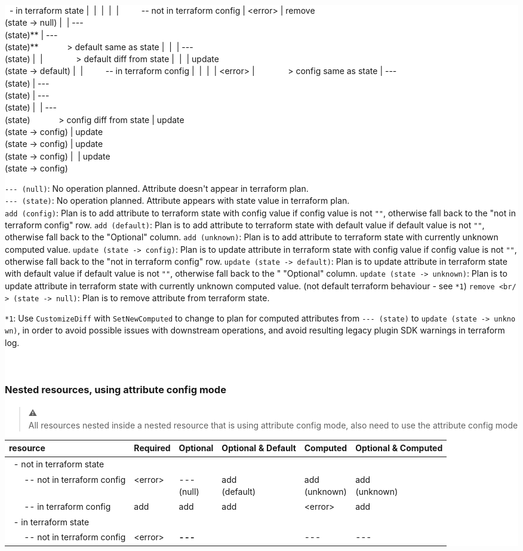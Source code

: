  &nbsp;               - in terraform state             |                          &nbsp;|                          &nbsp;|                           &nbsp;|               &nbsp;|                          &nbsp; 
 &nbsp; &emsp;           -- not in terraform config    | &lt;error&gt;                  | remove <br/> (state -> null)   |                           &nbsp;| --- <br/> (state)** | --- <br/> (state)**
 &nbsp; &emsp; &emsp;        > default same as state   |                          &nbsp;|                          &nbsp;| --- <br/> (state)               |               &nbsp;|                          &nbsp;
 &nbsp; &emsp; &emsp;        > default diff from state |                          &nbsp;|                          &nbsp;| update <br/> (state -> default) |               &nbsp;|                          &nbsp;
 &nbsp; &emsp;           -- in terraform config        |                          &nbsp;|                          &nbsp;|                           &nbsp;| &lt;error&gt;       |                          &nbsp; 
 &nbsp; &emsp; &emsp;        > config same as state    | --- <br/> (state)              | --- <br/> (state)              | --- <br/> (state)               |               &nbsp;| --- <br/> (state)
 &nbsp; &emsp; &emsp;        > config diff from state  | update <br/> (state -> config) | update <br/> (state -> config) | update <br/> (state -> config)  |               &nbsp;| update <br/> (state -> config)

`--- (null)`: No operation planned.  Attribute doesn't appear in terraform plan.  
`--- (state)`: No operation planned.  Attribute appears with state value in terraform plan.  
`add (config)`: Plan is to add attribute to terraform state with config value if config value is not `""`, otherwise fall back to the "not in terraform config" row.
`add (default)`: Plan is to add attribute to terraform state with default value if default value is not `""`, otherwise fall back to the "Optional" column.
`add (unknown)`: Plan is to add attribute to terraform state with currently unknown computed value.
`update (state -> config)`: Plan is to update attribute in terraform state with config value if config value is not `""`, otherwise fall back to the "not in terraform config" row.
`update (state -> default)`: Plan is to update attribute in terraform state with default value if default value is not `""`, otherwise fall back to the " "Optional" column.
`update (state -> unknown)`: Plan is to update attribute in terraform state with currently unknown computed value.  (not default terraform behaviour - see `*1`)
`remove <br/> (state -> null)`: Plan is to remove attribute from terraform state.

`*1`: Use `CustomizeDiff` with `SetNewComputed` to change to plan for computed attributes from `--- (state)` to `update (state -> unknown)`, in order to avoid possible issues with downstream operations, and avoid resulting legacy plugin SDK warnings in terraform log.

<br/>

### Nested resources, using attribute config mode

> :warning:  
> All resources nested inside a nested resource that is using attribute config mode, also need to use the attribute config mode

resource                                               | Required                       | Optional                       | Optional & Default              | Computed            | Optional & Computed
:------------------------------------------------------|:-------------------------------|:-------------------------------|:--------------------------------|:--------------------|:-------------------------------
 &nbsp;               - not in terraform state         |                          &nbsp;|                          &nbsp;|                           &nbsp;|               &nbsp;|                          &nbsp; 
 &nbsp; &emsp;           -- not in terraform config    | &lt;error&gt;                  | --- <br/> (null)               | add <br/> (default)             | add <br/> (unknown) | add <br/> (unknown)
 &nbsp; &emsp;           -- in terraform config        | add                            | add                            | add                             | &lt;error&gt;       | add
 &nbsp;               - in terraform state             |                          &nbsp;|                          &nbsp;|                           &nbsp;|               &nbsp;|                          &nbsp; 
 &nbsp; &emsp;           -- not in terraform config    | &lt;error&gt;                  | **---**                        |                           &nbsp;| ---                 | ---